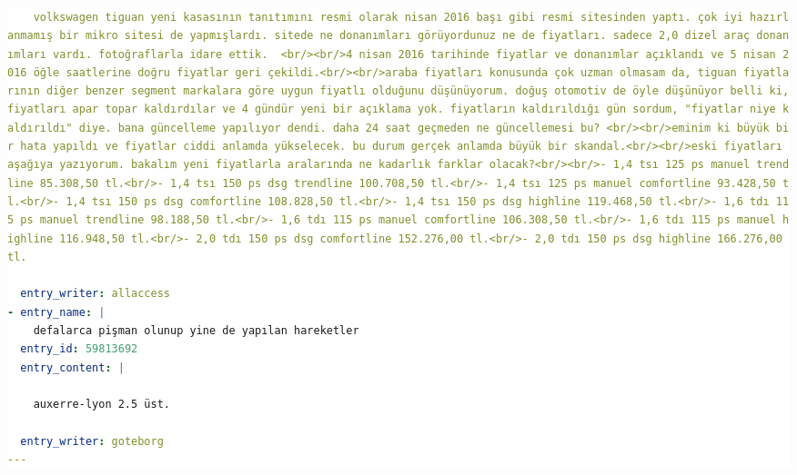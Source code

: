 ```yaml
    volkswagen tiguan yeni kasasının tanıtımını resmi olarak nisan 2016 başı gibi resmi sitesinden yaptı. çok iyi hazırlanmamış bir mikro sitesi de yapmışlardı. sitede ne donanımları görüyordunuz ne de fiyatları. sadece 2,0 dizel araç donanımları vardı. fotoğraflarla idare ettik.  <br/><br/>4 nisan 2016 tarihinde fiyatlar ve donanımlar açıklandı ve 5 nisan 2016 öğle saatlerine doğru fiyatlar geri çekildi.<br/><br/>araba fiyatları konusunda çok uzman olmasam da, tiguan fiyatlarının diğer benzer segment markalara göre uygun fiyatlı olduğunu düşünüyorum. doğuş otomotiv de öyle düşünüyor belli ki, fiyatları apar topar kaldırdılar ve 4 gündür yeni bir açıklama yok. fiyatların kaldırıldığı gün sordum, "fiyatlar niye kaldırıldı" diye. bana güncelleme yapılıyor dendi. daha 24 saat geçmeden ne güncellemesi bu? <br/><br/>eminim ki büyük bir hata yapıldı ve fiyatlar ciddi anlamda yükselecek. bu durum gerçek anlamda büyük bir skandal.<br/><br/>eski fiyatları aşağıya yazıyorum. bakalım yeni fiyatlarla aralarında ne kadarlık farklar olacak?<br/><br/>- 1,4 tsı 125 ps manuel trendline 85.308,50 tl.<br/>- 1,4 tsı 150 ps dsg trendline 100.708,50 tl.<br/>- 1,4 tsı 125 ps manuel comfortline 93.428,50 tl.<br/>- 1,4 tsı 150 ps dsg comfortline 108.828,50 tl.<br/>- 1,4 tsı 150 ps dsg highline 119.468,50 tl.<br/>- 1,6 tdı 115 ps manuel trendline 98.188,50 tl.<br/>- 1,6 tdı 115 ps manuel comfortline 106.308,50 tl.<br/>- 1,6 tdı 115 ps manuel highline 116.948,50 tl.<br/>- 2,0 tdı 150 ps dsg comfortline 152.276,00 tl.<br/>- 2,0 tdı 150 ps dsg highline 166.276,00 tl.
   
  entry_writer: allaccess
- entry_name: |
    defalarca pişman olunup yine de yapılan hareketler
  entry_id: 59813692
  entry_content: |
    
    auxerre-lyon 2.5 üst.
    
  entry_writer: goteborg
---
```

